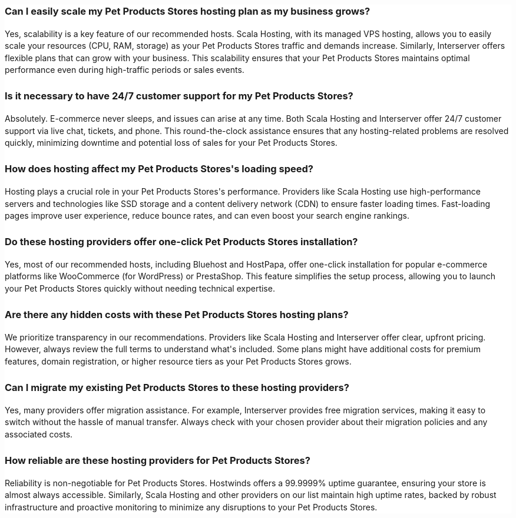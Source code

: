 ### Can I easily scale my Pet Products Stores hosting plan as my business grows? 
Yes, scalability is a key feature of our recommended hosts. Scala Hosting, with its managed VPS hosting, allows you to easily scale your resources (CPU, RAM, storage) as your Pet Products Stores traffic and demands increase. Similarly, Interserver offers flexible plans that can grow with your business. This scalability ensures that your Pet Products Stores maintains optimal performance even during high-traffic periods or sales events.

### Is it necessary to have 24/7 customer support for my Pet Products Stores? 
Absolutely. E-commerce never sleeps, and issues can arise at any time. Both Scala Hosting and Interserver offer 24/7 customer support via live chat, tickets, and phone. This round-the-clock assistance ensures that any hosting-related problems are resolved quickly, minimizing downtime and potential loss of sales for your Pet Products Stores.

### How does hosting affect my Pet Products Stores's loading speed? 
Hosting plays a crucial role in your Pet Products Stores's performance. Providers like Scala Hosting use high-performance servers and technologies like SSD storage and a content delivery network (CDN) to ensure faster loading times. Fast-loading pages improve user experience, reduce bounce rates, and can even boost your search engine rankings.

### Do these hosting providers offer one-click Pet Products Stores installation? 
Yes, most of our recommended hosts, including Bluehost and HostPapa, offer one-click installation for popular e-commerce platforms like WooCommerce (for WordPress) or PrestaShop. This feature simplifies the setup process, allowing you to launch your Pet Products Stores quickly without needing technical expertise.

### Are there any hidden costs with these Pet Products Stores hosting plans? 
We prioritize transparency in our recommendations. Providers like Scala Hosting and Interserver offer clear, upfront pricing. However, always review the full terms to understand what's included. Some plans might have additional costs for premium features, domain registration, or higher resource tiers as your Pet Products Stores grows.

### Can I migrate my existing Pet Products Stores to these hosting providers? 
Yes, many providers offer migration assistance. For example, Interserver provides free migration services, making it easy to switch without the hassle of manual transfer. Always check with your chosen provider about their migration policies and any associated costs.

### How reliable are these hosting providers for Pet Products Stores? 
Reliability is non-negotiable for Pet Products Stores. Hostwinds offers a 99.9999% uptime guarantee, ensuring your store is almost always accessible. Similarly, Scala Hosting and other providers on our list maintain high uptime rates, backed by robust infrastructure and proactive monitoring to minimize any disruptions to your Pet Products Stores.
